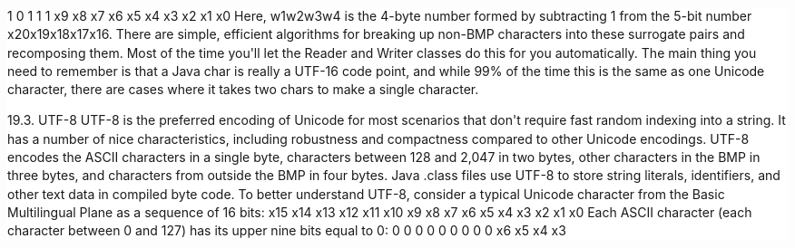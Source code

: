 1
0
1
1
1
x9
x8
x7
x6
x5
x4
x3
x2
x1
x0
Here, w1w2w3w4 is the 4-byte number formed by subtracting 1 from the 5-bit
number x20x19x18x17x16. There are simple, efficient algorithms for breaking up
non-BMP characters into these surrogate pairs and recomposing them. Most of the
time you'll let the Reader and Writer classes do this for you automatically. The main
thing you need to remember is that a Java char is really a UTF-16 code point, and
while 99% of the time this is the same as one Unicode character, there are cases
where it takes two chars to make a single character.

19.3. UTF-8
UTF-8 is the preferred encoding of Unicode for most scenarios that don't require fast
random indexing into a string. It has a number of nice characteristics, including
robustness and compactness compared to other Unicode encodings.
UTF-8 encodes the ASCII characters in a single byte, characters between 128 and
2,047 in two bytes, other characters in the BMP in three bytes, and characters from
outside the BMP in four bytes. Java .class files use UTF-8 to store string literals,
identifiers, and other text data in compiled byte code.
To better understand UTF-8, consider a typical Unicode character from the Basic
Multilingual Plane as a sequence of 16 bits:
x15
x14
x13
x12
x11
x10
x9
x8
x7
x6
x5
x4
x3
x2
x1
x0
Each ASCII character (each character between 0 and 127) has its upper nine bits
equal to 0:
0
0
0
0
0
0
0
0
0
x6
x5
x4
x3